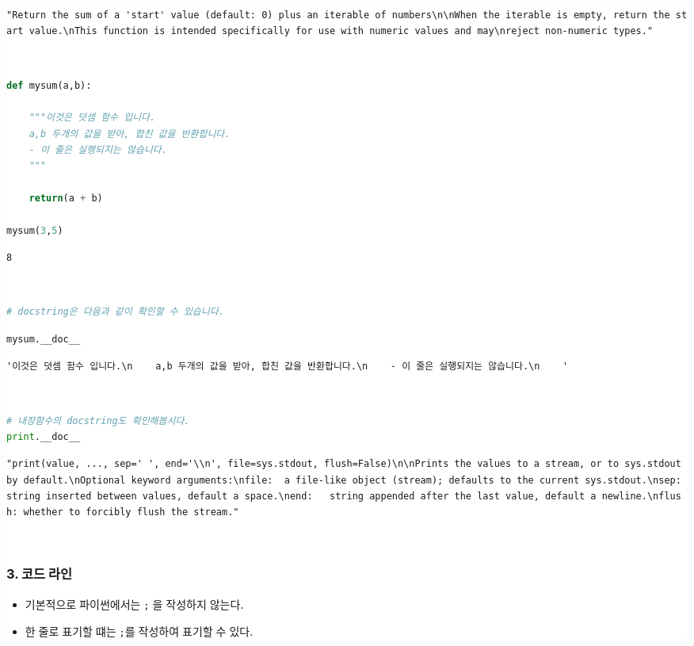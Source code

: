 
    "Return the sum of a 'start' value (default: 0) plus an iterable of numbers\n\nWhen the iterable is empty, return the start value.\nThis function is intended specifically for use with numeric values and may\nreject non-numeric types."

​                             


```python
def mysum(a,b):
    
    """이것은 덧셈 함수 입니다.
    a,b 두개의 값을 받아, 합친 값을 반환합니다.
    - 이 줄은 실행되지는 않습니다.
    """
    
    return(a + b)

mysum(3,5)
```


    8

​                                   


```python
# docstring은 다음과 같이 확인할 수 있습니다.
```


```python
mysum.__doc__
```


    '이것은 덧셈 함수 입니다.\n    a,b 두개의 값을 받아, 합친 값을 반환합니다.\n    - 이 줄은 실행되지는 않습니다.\n    '

​                                    


```python
# 내장함수의 docstring도 확인해봅시다.
print.__doc__
```


    "print(value, ..., sep=' ', end='\\n', file=sys.stdout, flush=False)\n\nPrints the values to a stream, or to sys.stdout by default.\nOptional keyword arguments:\nfile:  a file-like object (stream); defaults to the current sys.stdout.\nsep:   string inserted between values, default a space.\nend:   string appended after the last value, default a newline.\nflush: whether to forcibly flush the stream."

​                                      

### 3. 코드 라인

* 기본적으로 파이썬에서는 `;` 을 작성하지 않는다.

* 한 줄로 표기할 떄는 `;`를 작성하여 표기할 수 있다. 
